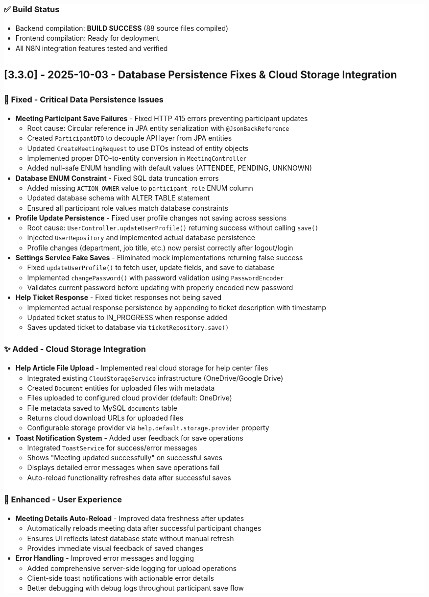 ### ✅ Build Status
- Backend compilation: **BUILD SUCCESS** (88 source files compiled)
- Frontend compilation: Ready for deployment
- All N8N integration features tested and verified

## [3.3.0] - 2025-10-03 - Database Persistence Fixes & Cloud Storage Integration

### 🔧 Fixed - Critical Data Persistence Issues
- **Meeting Participant Save Failures** - Fixed HTTP 415 errors preventing participant updates
  - Root cause: Circular reference in JPA entity serialization with `@JsonBackReference`
  - Created `ParticipantDTO` to decouple API layer from JPA entities
  - Updated `CreateMeetingRequest` to use DTOs instead of entity objects
  - Implemented proper DTO-to-entity conversion in `MeetingController`
  - Added null-safe ENUM handling with default values (ATTENDEE, PENDING, UNKNOWN)
- **Database ENUM Constraint** - Fixed SQL data truncation errors
  - Added missing `ACTION_OWNER` value to `participant_role` ENUM column
  - Updated database schema with ALTER TABLE statement
  - Ensured all participant role values match database constraints
- **Profile Update Persistence** - Fixed user profile changes not saving across sessions
  - Root cause: `UserController.updateUserProfile()` returning success without calling `save()`
  - Injected `UserRepository` and implemented actual database persistence
  - Profile changes (department, job title, etc.) now persist correctly after logout/login
- **Settings Service Fake Saves** - Eliminated mock implementations returning false success
  - Fixed `updateUserProfile()` to fetch user, update fields, and save to database
  - Implemented `changePassword()` with password validation using `PasswordEncoder`
  - Validates current password before updating with properly encoded new password
- **Help Ticket Response** - Fixed ticket responses not being saved
  - Implemented actual response persistence by appending to ticket description with timestamp
  - Updated ticket status to IN_PROGRESS when response added
  - Saves updated ticket to database via `ticketRepository.save()`

### ✨ Added - Cloud Storage Integration
- **Help Article File Upload** - Implemented real cloud storage for help center files
  - Integrated existing `CloudStorageService` infrastructure (OneDrive/Google Drive)
  - Created `Document` entities for uploaded files with metadata
  - Files uploaded to configured cloud provider (default: OneDrive)
  - File metadata saved to MySQL `documents` table
  - Returns cloud download URLs for uploaded files
  - Configurable storage provider via `help.default.storage.provider` property
- **Toast Notification System** - Added user feedback for save operations
  - Integrated `ToastService` for success/error messages
  - Shows "Meeting updated successfully" on successful saves
  - Displays detailed error messages when save operations fail
  - Auto-reload functionality refreshes data after successful saves

### 🎨 Enhanced - User Experience
- **Meeting Details Auto-Reload** - Improved data freshness after updates
  - Automatically reloads meeting data after successful participant changes
  - Ensures UI reflects latest database state without manual refresh
  - Provides immediate visual feedback of saved changes
- **Error Handling** - Improved error messages and logging
  - Added comprehensive server-side logging for upload operations
  - Client-side toast notifications with actionable error details
  - Better debugging with debug logs throughout participant save flow
